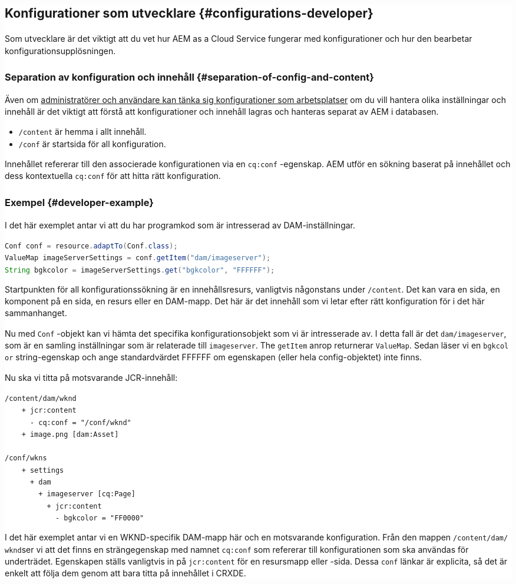 ## Konfigurationer som utvecklare {#configurations-developer}

Som utvecklare är det viktigt att du vet hur AEM as a Cloud Service fungerar med konfigurationer och hur den bearbetar konfigurationsupplösningen.

### Separation av konfiguration och innehåll {#separation-of-config-and-content}

Även om [administratörer och användare kan tänka sig konfigurationer som arbetsplatser](#configurations-administrator) om du vill hantera olika inställningar och innehåll är det viktigt att förstå att konfigurationer och innehåll lagras och hanteras separat av AEM i databasen.

* `/content` är hemma i allt innehåll.
* `/conf` är startsida för all konfiguration.

Innehållet refererar till den associerade konfigurationen via en `cq:conf` -egenskap. AEM utför en sökning baserat på innehållet och dess kontextuella `cq:conf` för att hitta rätt konfiguration.

### Exempel {#developer-example}

I det här exemplet antar vi att du har programkod som är intresserad av DAM-inställningar.

```java
Conf conf = resource.adaptTo(Conf.class);
ValueMap imageServerSettings = conf.getItem("dam/imageserver");
String bgkcolor = imageServerSettings.get("bgkcolor", "FFFFFF");
```

Startpunkten för all konfigurationssökning är en innehållsresurs, vanligtvis någonstans under `/content`. Det kan vara en sida, en komponent på en sida, en resurs eller en DAM-mapp. Det här är det innehåll som vi letar efter rätt konfiguration för i det här sammanhanget.

Nu med `Conf` -objekt kan vi hämta det specifika konfigurationsobjekt som vi är intresserade av. I detta fall är det `dam/imageserver`, som är en samling inställningar som är relaterade till `imageserver`. The `getItem` anrop returnerar `ValueMap`. Sedan läser vi en `bgkcolor` string-egenskap och ange standardvärdet FFFFFF om egenskapen (eller hela config-objektet) inte finns.

Nu ska vi titta på motsvarande JCR-innehåll:

```text
/content/dam/wknd
    + jcr:content
      - cq:conf = "/conf/wknd"
    + image.png [dam:Asset]

/conf/wkns
    + settings
      + dam
        + imageserver [cq:Page]
          + jcr:content
            - bgkcolor = "FF0000"
```

I det här exemplet antar vi en WKND-specifik DAM-mapp här och en motsvarande konfiguration. Från den mappen `/content/dam/wknd`ser vi att det finns en strängegenskap med namnet `cq:conf` som refererar till konfigurationen som ska användas för underträdet. Egenskapen ställs vanligtvis in på `jcr:content` för en resursmapp eller -sida. Dessa `conf` länkar är explicita, så det är enkelt att följa dem genom att bara titta på innehållet i CRXDE.
